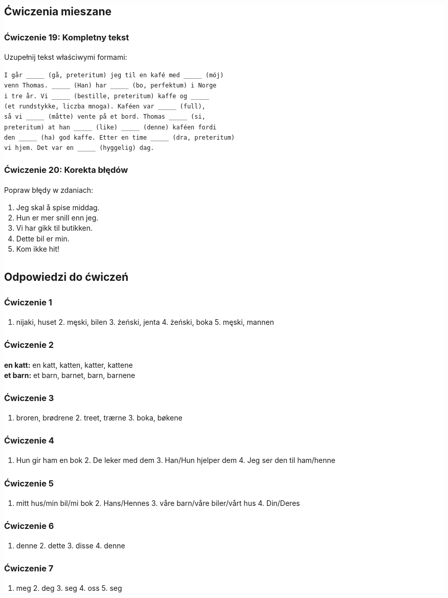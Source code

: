 ## Ćwiczenia mieszane

### Ćwiczenie 19: Kompletny tekst
Uzupełnij tekst właściwymi formami:

```
I går _____ (gå, preteritum) jeg til en kafé med _____ (mój) 
venn Thomas. _____ (Han) har _____ (bo, perfektum) i Norge 
i tre år. Vi _____ (bestille, preteritum) kaffe og _____ 
(et rundstykke, liczba mnoga). Kaféen var _____ (full), 
så vi _____ (måtte) vente på et bord. Thomas _____ (si, 
preteritum) at han _____ (like) _____ (denne) kaféen fordi 
den _____ (ha) god kaffe. Etter en time _____ (dra, preteritum) 
vi hjem. Det var en _____ (hyggelig) dag.
```

### Ćwiczenie 20: Korekta błędów
Popraw błędy w zdaniach:
1. Jeg skal å spise middag.
2. Hun er mer snill enn jeg.
3. Vi har gikk til butikken.
4. Dette bil er min.
5. Kom ikke hit!

## Odpowiedzi do ćwiczeń

### Ćwiczenie 1
1. nijaki, huset 2. męski, bilen 3. żeński, jenta 4. żeński, boka 5. męski, mannen

### Ćwiczenie 2
**en katt:** en katt, katten, katter, kattene  
**et barn:** et barn, barnet, barn, barnene

### Ćwiczenie 3
1. broren, brødrene 2. treet, trærne 3. boka, bøkene

### Ćwiczenie 4
1. Hun gir ham en bok 2. De leker med dem 3. Han/Hun hjelper dem 4. Jeg ser den til ham/henne

### Ćwiczenie 5
1. mitt hus/min bil/mi bok 2. Hans/Hennes 3. våre barn/våre biler/vårt hus 4. Din/Deres

### Ćwiczenie 6
1. denne 2. dette 3. disse 4. denne

### Ćwiczenie 7
1. meg 2. deg 3. seg 4. oss 5. seg
